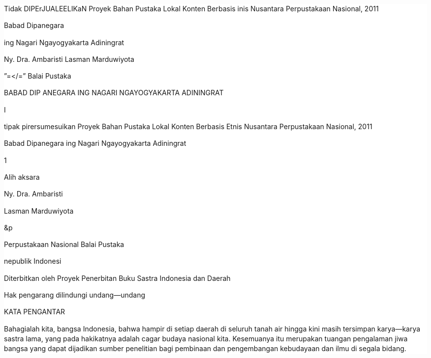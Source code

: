 

Tidak DIPErJUALEELIKaN
Proyek Bahan Pustaka Lokal Konten Berbasis inis Nusantara
Perpustakaan Nasional, 2011

Babad Dipanegara

ing Nagari Ngayogyakarta Adiningrat

Ny. Dra. Ambaristi
Lasman Marduwiyota

”=</=” Balai Pustaka







BABAD DIP ANEGARA
ING NAGARI NGAYOGYAKARTA ADININGRAT

I





tipak pirersumesuikan
Proyek Bahan Pustaka Lokal Konten Berbasis Etnis Nusantara
Perpustakaan Nasional, 2011

Babad Dipanegara
ing Nagari Ngayogyakarta Adiningrat

1

Alih aksara

Ny. Dra. Ambaristi

Lasman Marduwiyota

&p

Perpustakaan Nasional Balai Pustaka

nepublik Indonesi



Diterbitkan oleh
Proyek Penerbitan Buku Sastra
Indonesia dan Daerah

Hak pengarang dilindungi undang—undang



KATA PENGANTAR

Bahagialah kita, bangsa Indonesia, bahwa hampir di setiap daerah di
seluruh tanah air hingga kini masih tersimpan karya—karya sastra lama,
yang pada hakikatnya adalah cagar budaya nasional kita. Kesemuanya
itu merupakan tuangan pengalaman jiwa bangsa yang dapat dijadikan
sumber penelitian bagi pembinaan dan pengembangan kebudayaan dan
ilmu di segala bidang.

